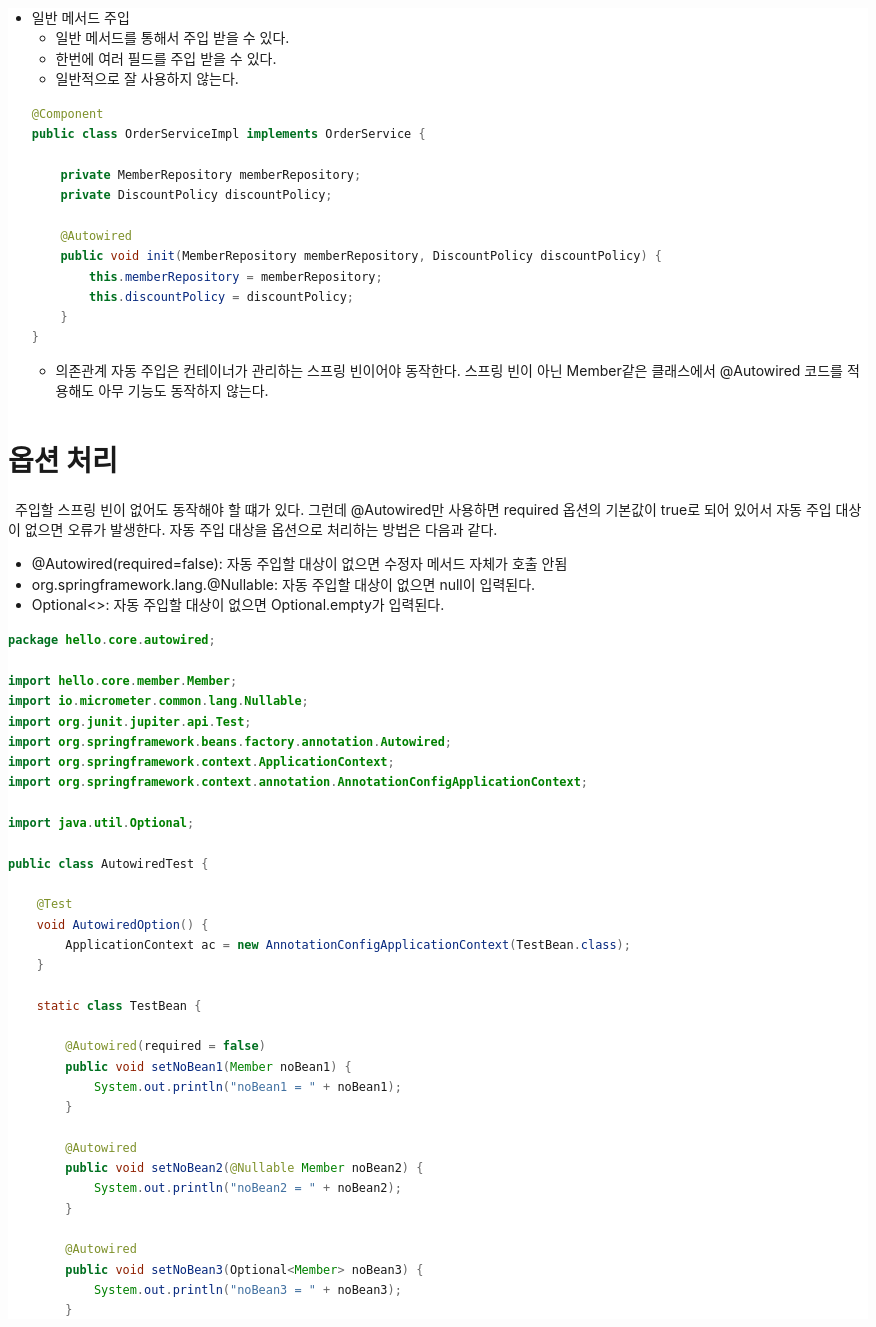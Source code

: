 * 일반 메서드 주입
  - 일반 메서드를 통해서 주입 받을 수 있다.
  - 한번에 여러 필드를 주입 받을 수 있다.
  - 일반적으로 잘 사용하지 않는다.
  ```java
  @Component
  public class OrderServiceImpl implements OrderService {

      private MemberRepository memberRepository;
      private DiscountPolicy discountPolicy;

      @Autowired
      public void init(MemberRepository memberRepository, DiscountPolicy discountPolicy) {
          this.memberRepository = memberRepository;
          this.discountPolicy = discountPolicy;
      }
  }
  ```
  - 의존관계 자동 주입은 컨테이너가 관리하는 스프링 빈이어야 동작한다. 스프링 빈이 아닌 Member같은 클래스에서 @Autowired 코드를 적용해도 아무 기능도 동작하지 않는다.

옵션 처리
======

&ensp;주입할 스프링 빈이 없어도 동작해야 할 떄가 있다. 그런데 @Autowired만 사용하면 required 옵션의 기본값이 true로 되어 있어서 자동 주입 대상이 없으면 오류가 발생한다. 자동 주입 대상을 옵션으로 처리하는 방법은 다음과 같다.
* @Autowired(required=false): 자동 주입할 대상이 없으면 수정자 메서드 자체가 호출 안됨 
* org.springframework.lang.@Nullable: 자동 주입할 대상이 없으면 null이 입력된다.
* Optional<>: 자동 주입할 대상이 없으면 Optional.empty가 입력된다.

```java
package hello.core.autowired;

import hello.core.member.Member;
import io.micrometer.common.lang.Nullable;
import org.junit.jupiter.api.Test;
import org.springframework.beans.factory.annotation.Autowired;
import org.springframework.context.ApplicationContext;
import org.springframework.context.annotation.AnnotationConfigApplicationContext;

import java.util.Optional;

public class AutowiredTest {

    @Test
    void AutowiredOption() {
        ApplicationContext ac = new AnnotationConfigApplicationContext(TestBean.class);
    }

    static class TestBean {

        @Autowired(required = false)
        public void setNoBean1(Member noBean1) {
            System.out.println("noBean1 = " + noBean1);
        }

        @Autowired
        public void setNoBean2(@Nullable Member noBean2) {
            System.out.println("noBean2 = " + noBean2);
        }

        @Autowired
        public void setNoBean3(Optional<Member> noBean3) {
            System.out.println("noBean3 = " + noBean3);
        }
```